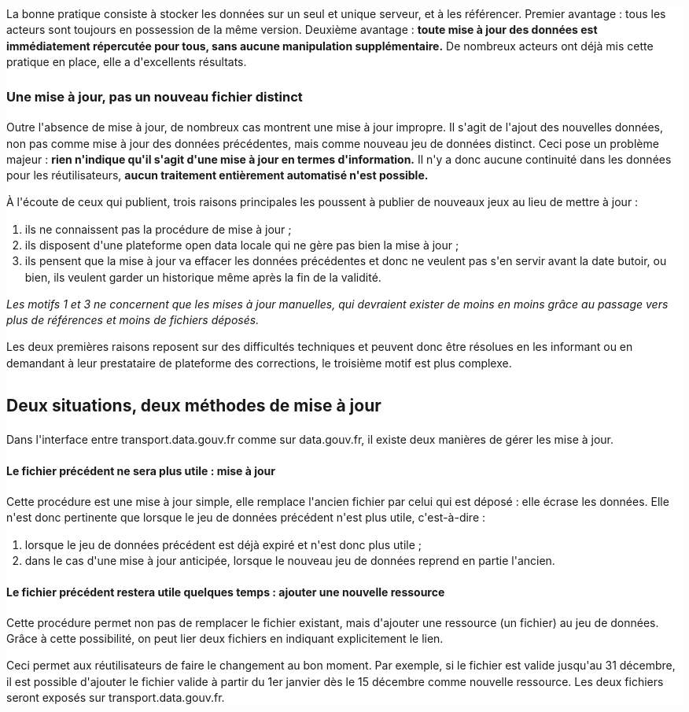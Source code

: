 La bonne pratique consiste à stocker les données sur un seul et unique serveur, et à les référencer. Premier avantage : tous les acteurs sont toujours en possession de la même version. Deuxième avantage : **toute mise à jour des données est immédiatement répercutée pour tous, sans aucune manipulation supplémentaire.** De nombreux acteurs ont déjà mis cette pratique en place, elle a d'excellents résultats.


### Une mise à jour, pas un nouveau fichier distinct
Outre l'absence de mise à jour, de nombreux cas montrent une mise à jour impropre. Il s'agit de l'ajout des nouvelles données, non pas comme mise à jour des données précédentes, mais comme nouveau jeu de données distinct. Ceci pose un problème majeur : **rien n'indique qu'il s'agit d'une mise à jour en termes d'information.** Il n'y a donc aucune continuité dans les données pour les réutilisateurs, **aucun traitement entièrement automatisé n'est possible.**

À l'écoute de ceux qui publient, trois raisons principales les poussent à publier de nouveaux jeux au lieu de mettre à jour :
1. ils ne connaissent pas la procédure de mise à jour ;
2. ils disposent d'une plateforme open data locale qui ne gère pas bien la mise à jour ;
3. ils pensent que la mise à jour va effacer les données précédentes et donc ne veulent pas s'en servir avant la date butoir, ou bien, ils veulent garder un historique même après la fin de la validité.

*Les motifs 1 et 3 ne concernent que les mises à jour manuelles, qui devraient exister de moins en moins grâce au passage vers plus de références et moins de fichiers déposés.*

Les deux premières raisons reposent sur des difficultés techniques et peuvent donc être résolues en les informant ou en demandant à leur prestataire de plateforme des corrections, le troisième motif est plus complexe.

## Deux situations, deux méthodes de mise à jour

Dans l'interface entre transport.data.gouv.fr comme sur data.gouv.fr, il existe deux manières de gérer les mise à jour.

#### Le fichier précédent ne sera plus utile : mise à jour
Cette procédure est une mise à jour simple, elle remplace l'ancien fichier par celui qui est déposé : elle écrase les données. Elle n'est donc pertinente que lorsque le jeu de données précédent n'est plus utile, c'est-à-dire : 
1. lorsque le jeu de données précédent est déjà expiré et n'est donc plus utile ;
2. dans le cas d'une mise à jour anticipée, lorsque le nouveau jeu de données reprend en partie l'ancien.

#### Le fichier précédent restera utile quelques temps : ajouter une nouvelle ressource
Cette procédure permet non pas de remplacer le fichier existant, mais d'ajouter une ressource (un fichier) au jeu de données. Grâce à cette possibilité, on peut lier deux fichiers en indiquant explicitement le lien.

Ceci permet aux réutilisateurs de faire le changement au bon moment. Par exemple, si le fichier est valide jusqu'au 31 décembre, il est possible d'ajouter le fichier valide à partir du 1er janvier dès le 15 décembre comme nouvelle ressource. Les deux fichiers seront exposés sur transport.data.gouv.fr.
